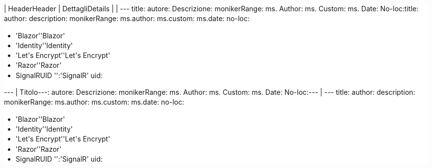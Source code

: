 | <span data-ttu-id="0c2fe-327">Header</span><span class="sxs-lookup"><span data-stu-id="0c2fe-327">Header</span></span> | <span data-ttu-id="0c2fe-328">Dettagli</span><span class="sxs-lookup"><span data-stu-id="0c2fe-328">Details</span></span> |
| ---
<span data-ttu-id="0c2fe-329">title: autore: Descrizione: monikerRange: ms. Author: ms. Custom: ms. Date: No-loc:</span><span class="sxs-lookup"><span data-stu-id="0c2fe-329">title: author: description: monikerRange: ms.author: ms.custom: ms.date: no-loc:</span></span>
- <span data-ttu-id="0c2fe-330">'Blazor'</span><span class="sxs-lookup"><span data-stu-id="0c2fe-330">'Blazor'</span></span>
- <span data-ttu-id="0c2fe-331">'Identity'</span><span class="sxs-lookup"><span data-stu-id="0c2fe-331">'Identity'</span></span>
- <span data-ttu-id="0c2fe-332">'Let's Encrypt'</span><span class="sxs-lookup"><span data-stu-id="0c2fe-332">'Let's Encrypt'</span></span>
- <span data-ttu-id="0c2fe-333">'Razor'</span><span class="sxs-lookup"><span data-stu-id="0c2fe-333">'Razor'</span></span>
- <span data-ttu-id="0c2fe-334">SignalRUID '':</span><span class="sxs-lookup"><span data-stu-id="0c2fe-334">'SignalR' uid:</span></span> 

<span data-ttu-id="0c2fe-335">--- | Titolo---: autore: Descrizione: monikerRange: ms. Author: ms. Custom: ms. Date: No-loc:</span><span class="sxs-lookup"><span data-stu-id="0c2fe-335">--- | --- title: author: description: monikerRange: ms.author: ms.custom: ms.date: no-loc:</span></span>
- <span data-ttu-id="0c2fe-336">'Blazor'</span><span class="sxs-lookup"><span data-stu-id="0c2fe-336">'Blazor'</span></span>
- <span data-ttu-id="0c2fe-337">'Identity'</span><span class="sxs-lookup"><span data-stu-id="0c2fe-337">'Identity'</span></span>
- <span data-ttu-id="0c2fe-338">'Let's Encrypt'</span><span class="sxs-lookup"><span data-stu-id="0c2fe-338">'Let's Encrypt'</span></span>
- <span data-ttu-id="0c2fe-339">'Razor'</span><span class="sxs-lookup"><span data-stu-id="0c2fe-339">'Razor'</span></span>
- <span data-ttu-id="0c2fe-340">SignalRUID '':</span><span class="sxs-lookup"><span data-stu-id="0c2fe-340">'SignalR' uid:</span></span> 

